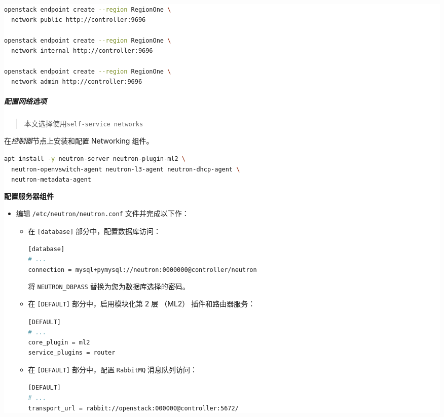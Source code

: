    ```bash
   openstack endpoint create --region RegionOne \
     network public http://controller:9696
     
   openstack endpoint create --region RegionOne \
     network internal http://controller:9696
   
   openstack endpoint create --region RegionOne \
     network admin http://controller:9696
   ```

   



##### **配置网络选项**

> 本文选择使用`self-service networks`

在*控制器*节点上安装和配置 Networking 组件。

```bash
apt install -y neutron-server neutron-plugin-ml2 \
  neutron-openvswitch-agent neutron-l3-agent neutron-dhcp-agent \
  neutron-metadata-agent
```



**配置服务器组件**

- 编辑 `/etc/neutron/neutron.conf` 文件并完成以下作：

  - 在 `[database]` 部分中，配置数据库访问：

    ```bash
    [database]
    # ...
    connection = mysql+pymysql://neutron:0000000@controller/neutron
    ```

    将 `NEUTRON_DBPASS` 替换为您为数据库选择的密码。

  - 在 `[DEFAULT]` 部分中，启用模块化第 2 层 （ML2） 插件和路由器服务：

    ```bash
    [DEFAULT]
    # ...
    core_plugin = ml2
    service_plugins = router
    ```

  - 在 `[DEFAULT]` 部分中，配置 `RabbitMQ` 消息队列访问：

    ```bash
    [DEFAULT]
    # ...
    transport_url = rabbit://openstack:000000@controller:5672/
    ```
